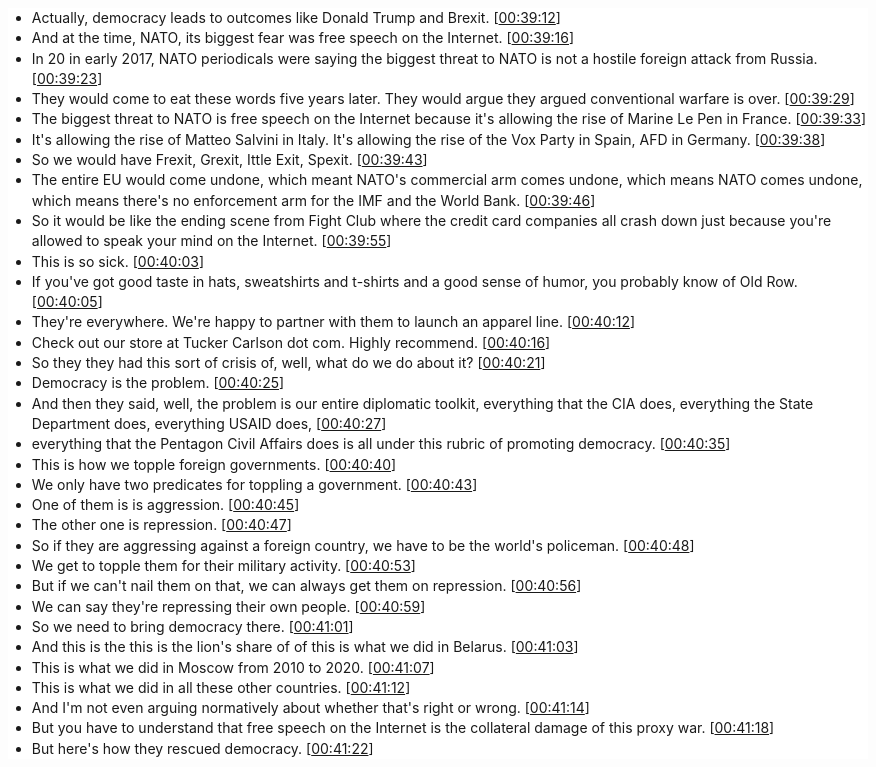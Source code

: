 *  Actually, democracy leads to outcomes like Donald Trump and Brexit. [[00:39:12](https://www.youtube.com/watch?v=vKBOrkk1FZE&t=2352.64s)]
*  And at the time, NATO, its biggest fear was free speech on the Internet. [[00:39:16](https://www.youtube.com/watch?v=vKBOrkk1FZE&t=2356.8799999999997s)]
*  In 20 in early 2017, NATO periodicals were saying the biggest threat to NATO is not a hostile foreign attack from Russia. [[00:39:23](https://www.youtube.com/watch?v=vKBOrkk1FZE&t=2363.12s)]
*  They would come to eat these words five years later. They would argue they argued conventional warfare is over. [[00:39:29](https://www.youtube.com/watch?v=vKBOrkk1FZE&t=2369.4s)]
*  The biggest threat to NATO is free speech on the Internet because it's allowing the rise of Marine Le Pen in France. [[00:39:33](https://www.youtube.com/watch?v=vKBOrkk1FZE&t=2373.48s)]
*  It's allowing the rise of Matteo Salvini in Italy. It's allowing the rise of the Vox Party in Spain, AFD in Germany. [[00:39:38](https://www.youtube.com/watch?v=vKBOrkk1FZE&t=2378.24s)]
*  So we would have Frexit, Grexit, Ittle Exit, Spexit. [[00:39:43](https://www.youtube.com/watch?v=vKBOrkk1FZE&t=2383.12s)]
*  The entire EU would come undone, which meant NATO's commercial arm comes undone, which means NATO comes undone, which means there's no enforcement arm for the IMF and the World Bank. [[00:39:46](https://www.youtube.com/watch?v=vKBOrkk1FZE&t=2386.0s)]
*  So it would be like the ending scene from Fight Club where the credit card companies all crash down just because you're allowed to speak your mind on the Internet. [[00:39:55](https://www.youtube.com/watch?v=vKBOrkk1FZE&t=2395.04s)]
*  This is so sick. [[00:40:03](https://www.youtube.com/watch?v=vKBOrkk1FZE&t=2403.2s)]
*  If you've got good taste in hats, sweatshirts and t-shirts and a good sense of humor, you probably know of Old Row. [[00:40:05](https://www.youtube.com/watch?v=vKBOrkk1FZE&t=2405.96s)]
*  They're everywhere. We're happy to partner with them to launch an apparel line. [[00:40:12](https://www.youtube.com/watch?v=vKBOrkk1FZE&t=2412.88s)]
*  Check out our store at Tucker Carlson dot com. Highly recommend. [[00:40:16](https://www.youtube.com/watch?v=vKBOrkk1FZE&t=2416.48s)]
*  So they they had this sort of crisis of, well, what do we do about it? [[00:40:21](https://www.youtube.com/watch?v=vKBOrkk1FZE&t=2421.2s)]
*  Democracy is the problem. [[00:40:25](https://www.youtube.com/watch?v=vKBOrkk1FZE&t=2425.48s)]
*  And then they said, well, the problem is our entire diplomatic toolkit, everything that the CIA does, everything the State Department does, everything USAID does, [[00:40:27](https://www.youtube.com/watch?v=vKBOrkk1FZE&t=2427.36s)]
*  everything that the Pentagon Civil Affairs does is all under this rubric of promoting democracy. [[00:40:35](https://www.youtube.com/watch?v=vKBOrkk1FZE&t=2435.32s)]
*  This is how we topple foreign governments. [[00:40:40](https://www.youtube.com/watch?v=vKBOrkk1FZE&t=2440.6400000000003s)]
*  We only have two predicates for toppling a government. [[00:40:43](https://www.youtube.com/watch?v=vKBOrkk1FZE&t=2443.0400000000004s)]
*  One of them is is aggression. [[00:40:45](https://www.youtube.com/watch?v=vKBOrkk1FZE&t=2445.0800000000004s)]
*  The other one is repression. [[00:40:47](https://www.youtube.com/watch?v=vKBOrkk1FZE&t=2447.4s)]
*  So if they are aggressing against a foreign country, we have to be the world's policeman. [[00:40:48](https://www.youtube.com/watch?v=vKBOrkk1FZE&t=2448.8s)]
*  We get to topple them for their military activity. [[00:40:53](https://www.youtube.com/watch?v=vKBOrkk1FZE&t=2453.0s)]
*  But if we can't nail them on that, we can always get them on repression. [[00:40:56](https://www.youtube.com/watch?v=vKBOrkk1FZE&t=2456.5600000000004s)]
*  We can say they're repressing their own people. [[00:40:59](https://www.youtube.com/watch?v=vKBOrkk1FZE&t=2459.88s)]
*  So we need to bring democracy there. [[00:41:01](https://www.youtube.com/watch?v=vKBOrkk1FZE&t=2461.76s)]
*  And this is the this is the lion's share of of this is what we did in Belarus. [[00:41:03](https://www.youtube.com/watch?v=vKBOrkk1FZE&t=2463.6s)]
*  This is what we did in Moscow from 2010 to 2020. [[00:41:07](https://www.youtube.com/watch?v=vKBOrkk1FZE&t=2467.7999999999997s)]
*  This is what we did in all these other countries. [[00:41:12](https://www.youtube.com/watch?v=vKBOrkk1FZE&t=2472.6s)]
*  And I'm not even arguing normatively about whether that's right or wrong. [[00:41:14](https://www.youtube.com/watch?v=vKBOrkk1FZE&t=2474.7999999999997s)]
*  But you have to understand that free speech on the Internet is the collateral damage of this proxy war. [[00:41:18](https://www.youtube.com/watch?v=vKBOrkk1FZE&t=2478.16s)]
*  But here's how they rescued democracy. [[00:41:22](https://www.youtube.com/watch?v=vKBOrkk1FZE&t=2482.68s)]